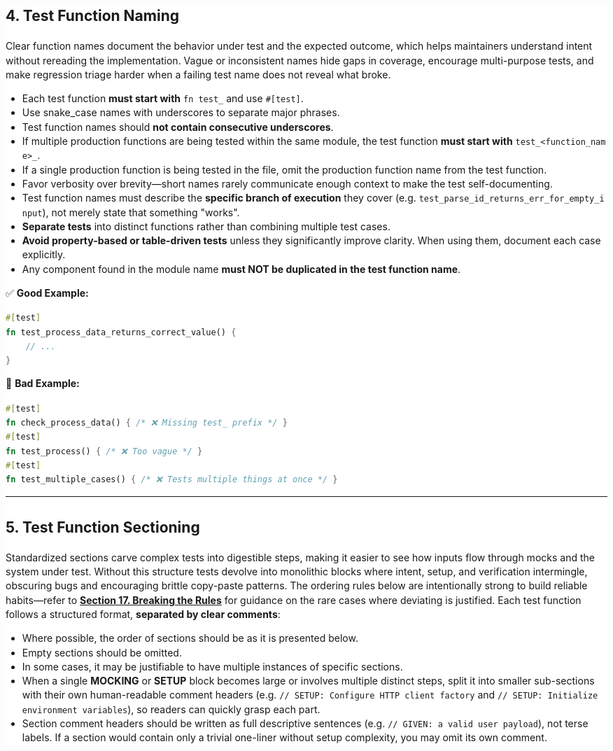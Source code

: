 
## **4. Test Function Naming**
Clear function names document the behavior under test and the expected outcome, which helps maintainers understand intent without rereading the implementation. Vague or inconsistent names hide gaps in coverage, encourage multi-purpose tests, and make regression triage harder when a failing test name does not reveal what broke.
- Each test function **must start with** `fn test_` and use `#[test]`.
- Use snake_case names with underscores to separate major phrases.
- Test function names should **not contain consecutive underscores**.
- If multiple production functions are being tested within the same module, the test function **must start with** `test_<function_name>_`.
- If a single production function is being tested in the file, omit the production function name from the test function.
- Favor verbosity over brevity—short names rarely communicate enough context to make the test self-documenting.
- Test function names must describe the **specific branch of execution** they cover (e.g. `test_parse_id_returns_err_for_empty_input`), not merely state that something "works".
- **Separate tests** into distinct functions rather than combining multiple test cases.
- **Avoid property-based or table-driven tests** unless they significantly improve clarity. When using them, document each case explicitly.
- Any component found in the module name **must NOT be duplicated in the test function name**.

✅ **Good Example:**
```rust
#[test]
fn test_process_data_returns_correct_value() {
    // ...
}
```
🚫 **Bad Example:**
```rust
#[test]
fn check_process_data() { /* ❌ Missing test_ prefix */ }
#[test]
fn test_process() { /* ❌ Too vague */ }
#[test]
fn test_multiple_cases() { /* ❌ Tests multiple things at once */ }
```

---

## **5. Test Function Sectioning**
Standardized sections carve complex tests into digestible steps, making it easier to see how inputs flow through mocks and the system under test. Without this structure tests devolve into monolithic blocks where intent, setup, and verification intermingle, obscuring bugs and encouraging brittle copy-paste patterns. The ordering rules below are intentionally strong to build reliable habits—refer to [**Section 17. Breaking the Rules**](#-17-breaking-the-rules) for guidance on the rare cases where deviating is justified.
Each test function follows a structured format, **separated by clear comments**:
- Where possible, the order of sections should be as it is presented below.
- Empty sections should be omitted.
- In some cases, it may be justifiable to have multiple instances of specific sections.
- When a single **MOCKING** or **SETUP** block becomes large or involves multiple distinct steps, split it into smaller sub-sections with their own human-readable comment headers (e.g. `// SETUP: Configure HTTP client factory` and `// SETUP: Initialize environment variables`), so readers can quickly grasp each part.
- Section comment headers should be written as full descriptive sentences (e.g. `// GIVEN: a valid user payload`), not terse labels. If a section would contain only a trivial one-liner without setup complexity, you may omit its own comment.
